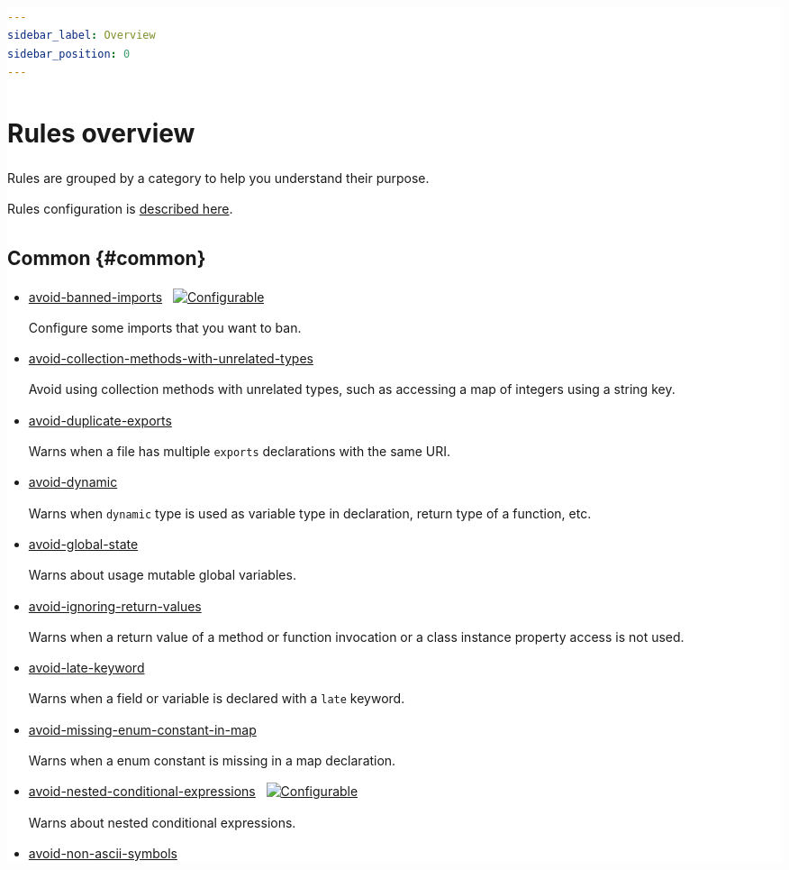 ```yaml
---
sidebar_label: Overview
sidebar_position: 0
---
```


# Rules overview

Rules are grouped by a category to help you understand their purpose.

Rules configuration is [described here](../getting-started/configuration#configuring-a-rules-entry).

## Common {#common}

- [avoid-banned-imports](./common/avoid-banned-imports.md) &nbsp; [![Configurable](https://img.shields.io/badge/-configurable-informational)](./common/avoid-banned-imports.md#config-example)

    Configure some imports that you want to ban.

- [avoid-collection-methods-with-unrelated-types](./common/avoid-collection-methods-with-unrelated-types.md)

    Avoid using collection methods with unrelated types, such as accessing a map of integers using a string key.

- [avoid-duplicate-exports](./common/avoid-duplicate-exports.md)

    Warns when a file has multiple `exports` declarations with the same URI.

- [avoid-dynamic](./common/avoid-dynamic.md)

    Warns when `dynamic` type is used as variable type in declaration, return type of a function, etc.

- [avoid-global-state](./common/avoid-global-state.md)

    Warns about usage mutable global variables.

- [avoid-ignoring-return-values](./common/avoid-ignoring-return-values.md)

    Warns when a return value of a method or function invocation or a class instance property access is not used.

- [avoid-late-keyword](./common/avoid-late-keyword.md)

    Warns when a field or variable is declared with a `late` keyword.

- [avoid-missing-enum-constant-in-map](./common/avoid-missing-enum-constant-in-map.md)

    Warns when a enum constant is missing in a map declaration.

- [avoid-nested-conditional-expressions](./common/avoid-nested-conditional-expressions.md) &nbsp; [![Configurable](https://img.shields.io/badge/-configurable-informational)](./common/member-ordering.md#config-example)

    Warns about nested conditional expressions.

- [avoid-non-ascii-symbols](./common/avoid-non-ascii-symbols.md)

